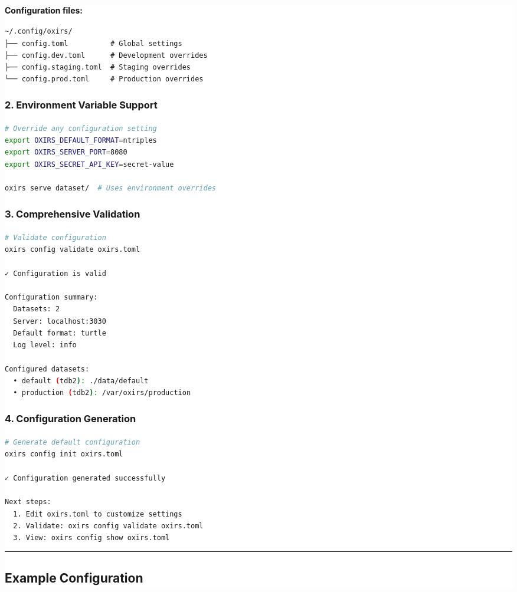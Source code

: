 **Configuration files:**
```
~/.config/oxirs/
├── config.toml          # Global settings
├── config.dev.toml      # Development overrides
├── config.staging.toml  # Staging overrides
└── config.prod.toml     # Production overrides
```

### 2. Environment Variable Support
```bash
# Override any configuration setting
export OXIRS_DEFAULT_FORMAT=ntriples
export OXIRS_SERVER_PORT=8080
export OXIRS_SECRET_API_KEY=secret-value

oxirs serve dataset/  # Uses environment overrides
```

### 3. Comprehensive Validation
```bash
# Validate configuration
oxirs config validate oxirs.toml

✓ Configuration is valid

Configuration summary:
  Datasets: 2
  Server: localhost:3030
  Default format: turtle
  Log level: info

Configured datasets:
  • default (tdb2): ./data/default
  • production (tdb2): /var/oxirs/production
```

### 4. Configuration Generation
```bash
# Generate default configuration
oxirs config init oxirs.toml

✓ Configuration generated successfully

Next steps:
  1. Edit oxirs.toml to customize settings
  2. Validate: oxirs config validate oxirs.toml
  3. View: oxirs config show oxirs.toml
```

---

## Example Configuration
